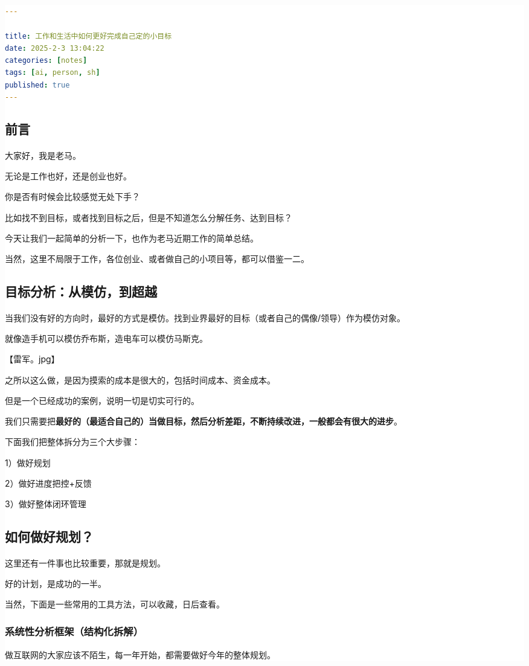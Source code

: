 ```yaml
---

title: 工作和生活中如何更好完成自己定的小目标
date: 2025-2-3 13:04:22 
categories: [notes]
tags: [ai, person, sh]
published: true
---
```


## 前言

大家好，我是老马。

无论是工作也好，还是创业也好。

你是否有时候会比较感觉无处下手？

比如找不到目标，或者找到目标之后，但是不知道怎么分解任务、达到目标？

今天让我们一起简单的分析一下，也作为老马近期工作的简单总结。

当然，这里不局限于工作，各位创业、或者做自己的小项目等，都可以借鉴一二。

## 目标分析：从模仿，到超越

当我们没有好的方向时，最好的方式是模仿。找到业界最好的目标（或者自己的偶像/领导）作为模仿对象。

就像造手机可以模仿乔布斯，造电车可以模仿马斯克。

【雷军。jpg】

之所以这么做，是因为摸索的成本是很大的，包括时间成本、资金成本。

但是一个已经成功的案例，说明一切是切实可行的。

我们只需要把**最好的（最适合自己的）当做目标，然后分析差距，不断持续改进，一般都会有很大的进步**。

下面我们把整体拆分为三个大步骤：

1）做好规划

2）做好进度把控+反馈

3）做好整体闭环管理

## 如何做好规划？

这里还有一件事也比较重要，那就是规划。

好的计划，是成功的一半。

当然，下面是一些常用的工具方法，可以收藏，日后查看。

### 系统性分析框架（结构化拆解）

做互联网的大家应该不陌生，每一年开始，都需要做好今年的整体规划。
